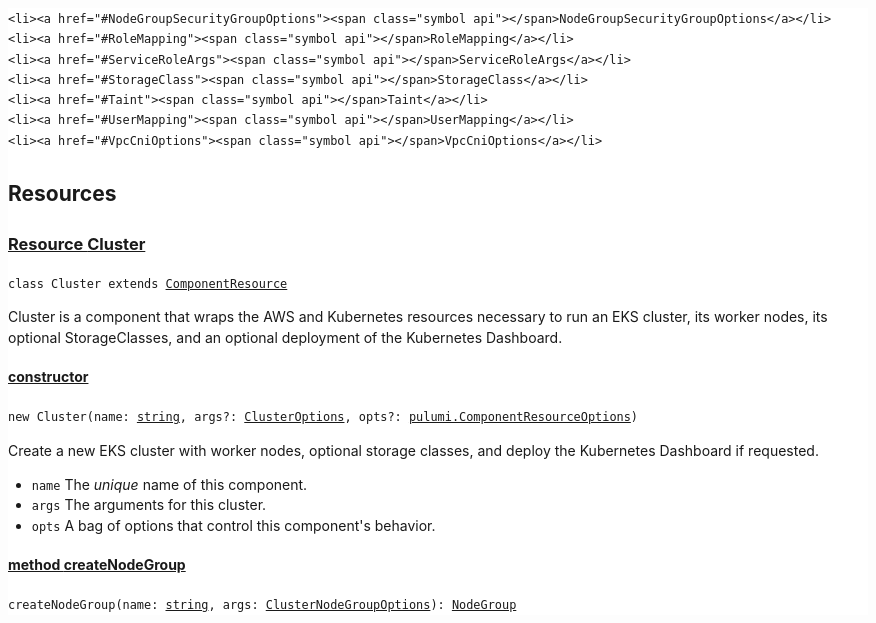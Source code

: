     <li><a href="#NodeGroupSecurityGroupOptions"><span class="symbol api"></span>NodeGroupSecurityGroupOptions</a></li>
    <li><a href="#RoleMapping"><span class="symbol api"></span>RoleMapping</a></li>
    <li><a href="#ServiceRoleArgs"><span class="symbol api"></span>ServiceRoleArgs</a></li>
    <li><a href="#StorageClass"><span class="symbol api"></span>StorageClass</a></li>
    <li><a href="#Taint"><span class="symbol api"></span>Taint</a></li>
    <li><a href="#UserMapping"><span class="symbol api"></span>UserMapping</a></li>
    <li><a href="#VpcCniOptions"><span class="symbol api"></span>VpcCniOptions</a></li>
</ul>


<h2 id="resources">Resources</h2>
<h3 class="pdoc-module-header" id="Cluster" data-link-title="Cluster">
    <a href="https://github.com/pulumi/pulumi-eks/blob/a9696334a0380d912392b14f81e11557b2feeac0/nodejs/eks/cluster.ts#L1236">
        Resource <strong>Cluster</strong>
    </a>
</h3>

<pre class="highlight"><code><span class='kr'>class</span> <span class='nx'>Cluster</span> <span class='kr'>extends</span> <a href='/docs/reference/pkg/nodejs/pulumi/pulumi/#ComponentResource'>ComponentResource</a></code></pre>

Cluster is a component that wraps the AWS and Kubernetes resources necessary to run an EKS cluster, its worker
nodes, its optional StorageClasses, and an optional deployment of the Kubernetes Dashboard.

<h4 class="pdoc-member-header" id="Cluster-constructor">
<a class="pdoc-child-name" href="https://github.com/pulumi/pulumi-eks/blob/a9696334a0380d912392b14f81e11557b2feeac0/nodejs/eks/cluster.ts#L1290"> <b>constructor</b></a>
</h4>


<pre class="highlight"><code><span class='kd'></span><span class='kd'>new</span> Cluster(name: <span class='kd'><a href='https://developer.mozilla.org/en-US/docs/Web/JavaScript/Reference/Global_Objects/String'>string</a></span>, args?: <a href='#ClusterOptions'>ClusterOptions</a>, opts?: <a href='/docs/reference/pkg/nodejs/pulumi/pulumi/#ComponentResourceOptions'>pulumi.ComponentResourceOptions</a>)</code></pre>


Create a new EKS cluster with worker nodes, optional storage classes, and deploy the Kubernetes Dashboard if
requested.

* `name` The _unique_ name of this component.
* `args` The arguments for this cluster.
* `opts` A bag of options that control this component&#39;s behavior.

<h4 class="pdoc-member-header" id="Cluster-createNodeGroup">
<a class="pdoc-child-name" href="https://github.com/pulumi/pulumi-eks/blob/a9696334a0380d912392b14f81e11557b2feeac0/nodejs/eks/cluster.ts#L1379">method <b>createNodeGroup</b></a>
</h4>


<pre class="highlight"><code><span class='kd'></span>createNodeGroup(name: <span class='kd'><a href='https://developer.mozilla.org/en-US/docs/Web/JavaScript/Reference/Global_Objects/String'>string</a></span>, args: <a href='#ClusterNodeGroupOptions'>ClusterNodeGroupOptions</a>): <a href='#NodeGroup'>NodeGroup</a></code></pre>
